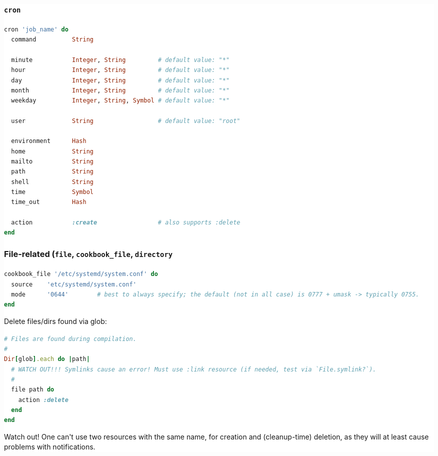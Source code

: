 ### `cron`

```ruby
cron 'job_name' do
  command          String

  minute           Integer, String         # default value: "*"
  hour             Integer, String         # default value: "*"
  day              Integer, String         # default value: "*"
  month            Integer, String         # default value: "*"
  weekday          Integer, String, Symbol # default value: "*"

  user             String                  # default value: "root"

  environment      Hash
  home             String
  mailto           String
  path             String
  shell            String
  time             Symbol
  time_out         Hash

  action           :create                 # also supports :delete
end
```

### File-related (`file`, `cookbook_file`, `directory`

```ruby
cookbook_file '/etc/systemd/system.conf' do
  source    'etc/systemd/system.conf'
  mode      '0644'        # best to always specify; the default (not in all case) is 0777 + umask -> typically 0755.
end
```

Delete files/dirs found via glob:

```rb
# Files are found during compilation.
#
Dir[glob].each do |path|
  # WATCH OUT!!! Symlinks cause an error! Must use :link resource (if needed, test via `File.symlink?`).
  #
  file path do
    action :delete
  end
end
```

Watch out! One can't use two resources with the same name, for creation and (cleanup-time) deletion, as they will at least cause problems with notifications.
